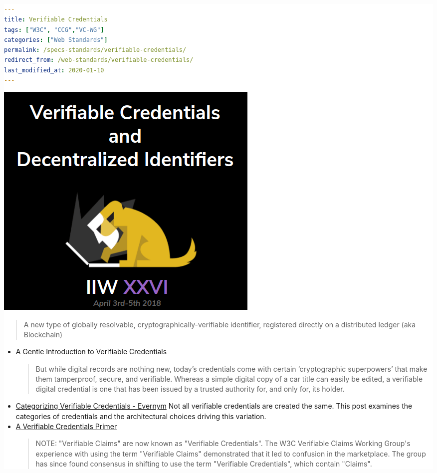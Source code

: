 ```yaml
---
title: Verifiable Credentials
tags: ["W3C", "CCG","VC-WG"]
categories: ["Web Standards"]
permalink: /specs-standards/verifiable-credentials/
redirect_from: /web-standards/verifiable-credentials/
last_modified_at: 2020-01-10
---
```


[![IIW26 Primer On DIDs and VCs](/images/iiw-verifiable-credentials.png)](https://docs.google.com/presentation/d/1GMQy4rI093c_9zojwLRgp2r-fTscpDUSfX-wqwBk4j4/edit#slide=id.g3605fe1474_2_0)
  > A new type of globally resolvable, cryptographically-verifiable identifier, registered directly on a distributed ledger (aka Blockchain)

* [A Gentle Introduction to Verifiable Credentials](https://www.evernym.com/blog/gentle-introduction-verifiable-credentials/)
  > But while digital records are nothing new, today’s credentials come with certain ‘cryptographic superpowers’ that make them tamperproof, secure, and verifiable. Whereas a simple digital copy of a car title can easily be edited, a verifiable digital credential is one that has been issued by a trusted authority for, and only for, its holder.
* [Categorizing Verifiable Credentials - Evernym](https://www.evernym.com/blog/categorizing-verifiable-credentials/)
Not all verifiable credentials are created the same. This post examines the categories of credentials and the architectural choices driving this variation.
* [A Verifiable Credentials Primer](https://github.com/WebOfTrustInfo/rwot7-toronto/blob/master/topics-and-advance-readings/verifiable-credentials-primer.md)
  > NOTE: "Verifiable Claims" are now known as "Verifiable Credentials". The W3C Verifiable Claims Working Group's experience with using the term "Verifiable Claims" demonstrated that it led to confusion in the marketplace. The group has since found consensus in shifting to use the term "Verifiable Credentials", which contain "Claims".
